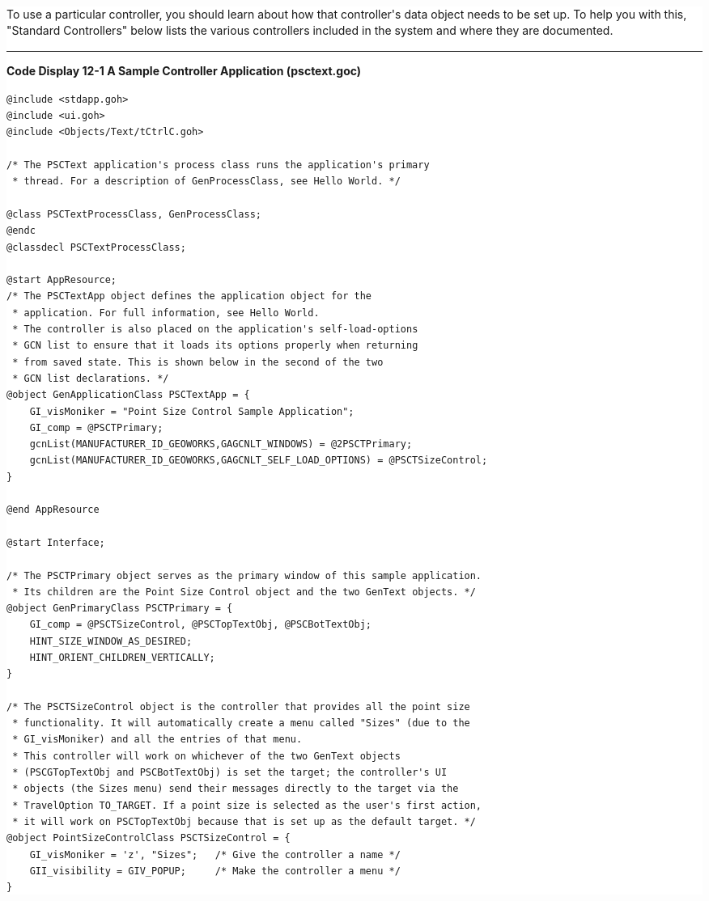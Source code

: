 To use a particular controller, you should learn about how that controller's 
data object needs to be set up. To help you with this, "Standard Controllers" 
below lists the various controllers included in the system and where 
they are documented.

----------
**Code Display 12-1 A Sample Controller Application (psctext.goc)**

    @include <stdapp.goh>
    @include <ui.goh>
    @include <Objects/Text/tCtrlC.goh>

    /* The PSCText application's process class runs the application's primary
     * thread. For a description of GenProcessClass, see Hello World. */

    @class PSCTextProcessClass, GenProcessClass;
    @endc
    @classdecl PSCTextProcessClass;

    @start AppResource;
    /* The PSCTextApp object defines the application object for the
     * application. For full information, see Hello World.
     * The controller is also placed on the application's self-load-options
     * GCN list to ensure that it loads its options properly when returning
     * from saved state. This is shown below in the second of the two
     * GCN list declarations. */
    @object GenApplicationClass PSCTextApp = {
        GI_visMoniker = "Point Size Control Sample Application";
        GI_comp = @PSCTPrimary;
        gcnList(MANUFACTURER_ID_GEOWORKS,GAGCNLT_WINDOWS) = @2PSCTPrimary;
        gcnList(MANUFACTURER_ID_GEOWORKS,GAGCNLT_SELF_LOAD_OPTIONS) = @PSCTSizeControl;
    }

    @end AppResource

    @start Interface;

    /* The PSCTPrimary object serves as the primary window of this sample application.
     * Its children are the Point Size Control object and the two GenText objects. */
    @object GenPrimaryClass PSCTPrimary = {
        GI_comp = @PSCTSizeControl, @PSCTopTextObj, @PSCBotTextObj;
        HINT_SIZE_WINDOW_AS_DESIRED;
        HINT_ORIENT_CHILDREN_VERTICALLY;
    }

    /* The PSCTSizeControl object is the controller that provides all the point size
     * functionality. It will automatically create a menu called "Sizes" (due to the
     * GI_visMoniker) and all the entries of that menu.
     * This controller will work on whichever of the two GenText objects
     * (PSCGTopTextObj and PSCBotTextObj) is set the target; the controller's UI
     * objects (the Sizes menu) send their messages directly to the target via the
     * TravelOption TO_TARGET. If a point size is selected as the user's first action,
     * it will work on PSCTopTextObj because that is set up as the default target. */
    @object PointSizeControlClass PSCTSizeControl = {
        GI_visMoniker = 'z', "Sizes";   /* Give the controller a name */
        GII_visibility = GIV_POPUP;     /* Make the controller a menu */
    }
